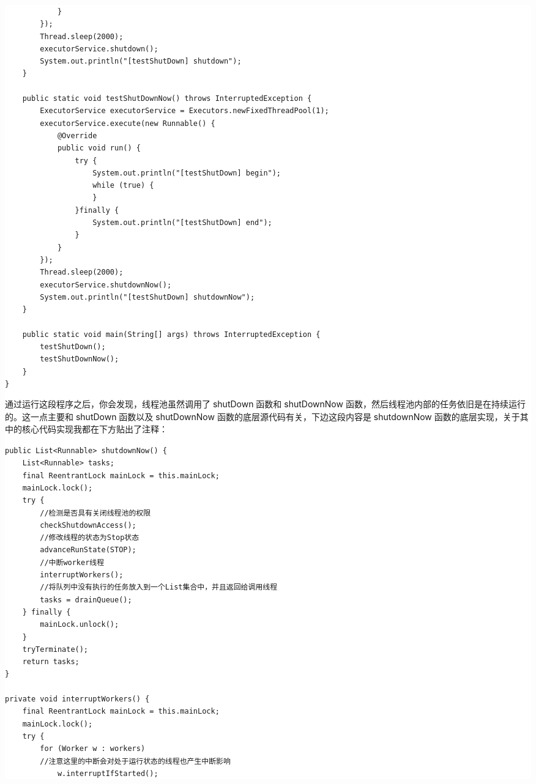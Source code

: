 ```
            }
        });
        Thread.sleep(2000);
        executorService.shutdown();
        System.out.println("[testShutDown] shutdown");
    }

    public static void testShutDownNow() throws InterruptedException {
        ExecutorService executorService = Executors.newFixedThreadPool(1);
        executorService.execute(new Runnable() {
            @Override
            public void run() {
                try {
                    System.out.println("[testShutDown] begin");
                    while (true) {
                    }
                }finally {
                    System.out.println("[testShutDown] end");
                }
            }
        });
        Thread.sleep(2000);
        executorService.shutdownNow();
        System.out.println("[testShutDown] shutdownNow");
    }

    public static void main(String[] args) throws InterruptedException {
        testShutDown();
        testShutDownNow();
    }
}
```

通过运行这段程序之后，你会发现，线程池虽然调用了 shutDown 函数和 shutDownNow 函数，然后线程池内部的任务依旧是在持续运行的。这一点主要和 shutDown 函数以及 shutDownNow 函数的底层源代码有关，下边这段内容是 shutdownNow 函数的底层实现，关于其中的核心代码实现我都在下方贴出了注释：

```
public List<Runnable> shutdownNow() {
    List<Runnable> tasks;
    final ReentrantLock mainLock = this.mainLock;
    mainLock.lock();
    try {
        //检测是否具有关闭线程池的权限
        checkShutdownAccess();
        //修改线程的状态为Stop状态
        advanceRunState(STOP);
        //中断worker线程
        interruptWorkers();
        //将队列中没有执行的任务放入到一个List集合中，并且返回给调用线程
        tasks = drainQueue();
    } finally {
        mainLock.unlock();
    }
    tryTerminate();
    return tasks;
}

private void interruptWorkers() {
    final ReentrantLock mainLock = this.mainLock;
    mainLock.lock();
    try {
        for (Worker w : workers)
        //注意这里的中断会对处于运行状态的线程也产生中断影响
            w.interruptIfStarted();
```